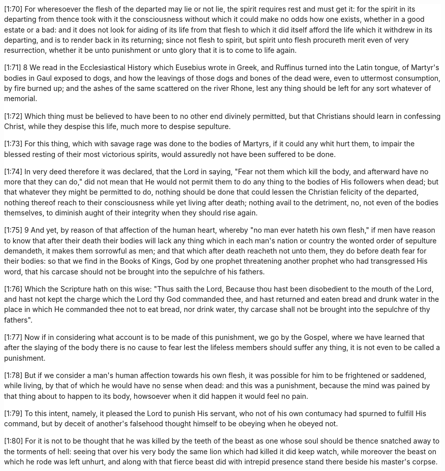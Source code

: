 [1:70] For wheresoever the flesh of the departed may lie or not lie, the spirit requires rest and must get it: for the spirit in its departing from thence took with it the consciousness without which it could make no odds how one exists, whether in a good estate or a bad: and it does not look for aiding of its life from that flesh to which it did itself afford the life which it withdrew in its departing, and is to render back in its returning; since not flesh to spirit, but spirit unto flesh procureth merit even of very resurrection, whether it be unto punishment or unto glory that it is to come to life again.

[1:71] 8  We read in the Ecclesiastical History which Eusebius wrote in Greek, and Ruffinus turned into the Latin tongue, of Martyr's bodies in Gaul exposed to dogs, and how the leavings of those dogs and bones of the dead were, even to uttermost consumption, by fire burned up; and the ashes of the same scattered on the river Rhone, lest any thing should be left for any sort whatever of memorial.

[1:72] Which thing must be believed to have been to no other end divinely permitted, but that Christians should learn in confessing Christ, while they despise this life, much more to despise sepulture.

[1:73] For this thing, which with savage rage was done to the bodies of Martyrs, if it could any whit hurt them, to impair the blessed resting of their most victorious spirits, would assuredly not have been suffered to be done.

[1:74] In very deed therefore it was declared, that the Lord in saying, "Fear not them which kill the body, and afterward have no more that they can do," did not mean that He would not permit them to do any thing to the bodies of His followers when dead; but that whatever they might be permitted to do, nothing should be done that could lessen the Christian felicity of the departed, nothing thereof reach to their consciousness while yet living after death; nothing avail to the detriment, no, not even of the bodies themselves, to diminish aught of their integrity when they should rise again.

[1:75] 9  And yet, by reason of that affection of the human heart, whereby "no man ever hateth his own flesh," if men have reason to know that after their death their bodies will lack any thing which in each man's nation or country the wonted order of sepulture demandeth, it makes them sorrowful as men; and that which after death reacheth not unto them, they do before death fear for their bodies: so that we find in the Books of Kings, God by one prophet threatening another prophet who had transgressed His word, that his carcase should not be brought into the sepulchre of his fathers.

[1:76] Which the Scripture hath on this wise: "Thus saith the Lord, Because thou hast been disobedient to the mouth of the Lord, and hast not kept the charge which the Lord thy God commanded thee, and hast returned and eaten bread and drunk water in the place in which He commanded thee not to eat bread, nor drink water, thy carcase shall not be brought into the sepulchre of thy fathers".

[1:77] Now if in considering what account is to be made of this punishment, we go by the Gospel, where we have learned that after the slaying of the body there is no cause to fear lest the lifeless members should suffer any thing, it is not even to be called a punishment.

[1:78] But if we consider a man's human affection towards his own flesh, it was possible for him to be frightened or saddened, while living, by that of which he would have no sense when dead: and this was a punishment, because the mind was pained by that thing about to happen to its body, howsoever when it did happen it would feel no pain.

[1:79] To this intent, namely, it pleased the Lord to punish His servant, who not of his own contumacy had spurned to fulfill His command, but by deceit of another's falsehood thought himself to be obeying when he obeyed not.

[1:80] For it is not to be thought that he was killed by the teeth of the beast as one whose soul should be thence snatched away to the torments of hell: seeing that over his very body the same lion which had killed it did keep watch, while moreover the beast on which he rode was left unhurt, and along with that fierce beast did with intrepid presence stand there beside his master's corpse.
